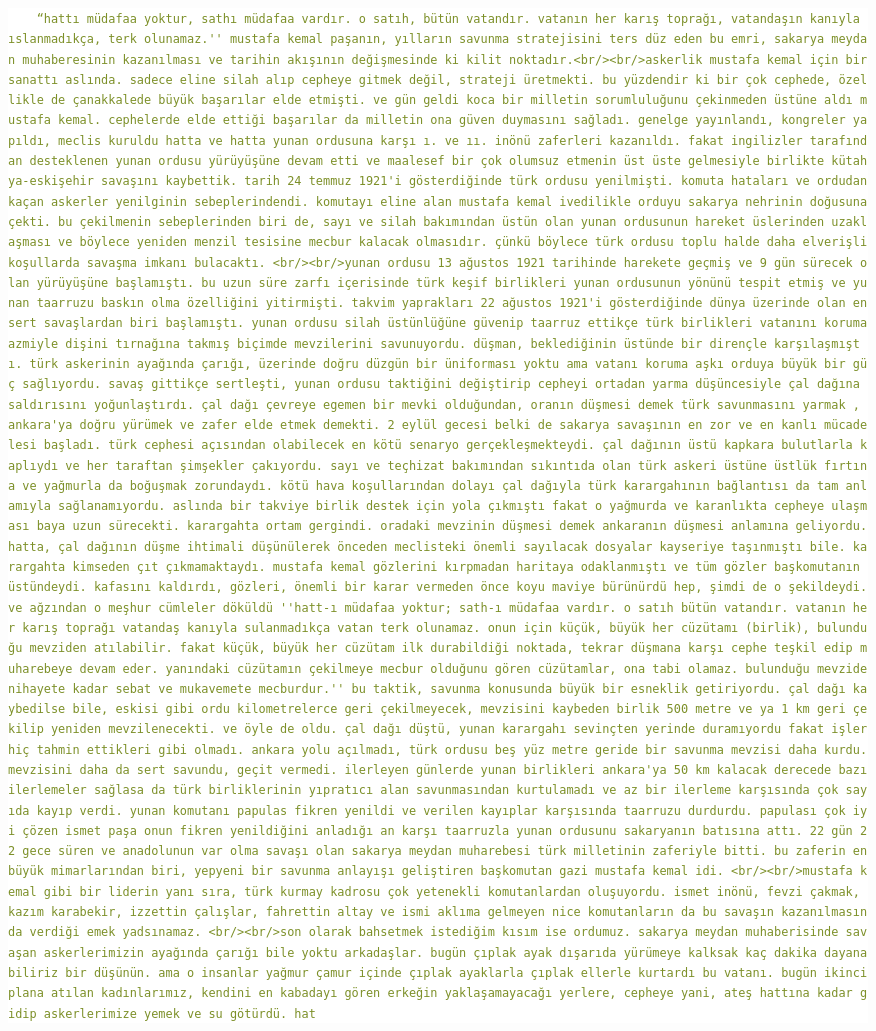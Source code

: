 ```yaml
    “hattı müdafaa yoktur, sathı müdafaa vardır. o satıh, bütün vatandır. vatanın her karış toprağı, vatandaşın kanıyla ıslanmadıkça, terk olunamaz.'' mustafa kemal paşanın, yılların savunma stratejisini ters düz eden bu emri, sakarya meydan muhaberesinin kazanılması ve tarihin akışının değişmesinde ki kilit noktadır.<br/><br/>askerlik mustafa kemal için bir sanattı aslında. sadece eline silah alıp cepheye gitmek değil, strateji üretmekti. bu yüzdendir ki bir çok cephede, özellikle de çanakkalede büyük başarılar elde etmişti. ve gün geldi koca bir milletin sorumluluğunu çekinmeden üstüne aldı mustafa kemal. cephelerde elde ettiği başarılar da milletin ona güven duymasını sağladı. genelge yayınlandı, kongreler yapıldı, meclis kuruldu hatta ve hatta yunan ordusuna karşı ı. ve ıı. inönü zaferleri kazanıldı. fakat ingilizler tarafından desteklenen yunan ordusu yürüyüşüne devam etti ve maalesef bir çok olumsuz etmenin üst üste gelmesiyle birlikte kütahya-eskişehir savaşını kaybettik. tarih 24 temmuz 1921'i gösterdiğinde türk ordusu yenilmişti. komuta hataları ve ordudan kaçan askerler yenilginin sebeplerindendi. komutayı eline alan mustafa kemal ivedilikle orduyu sakarya nehrinin doğusuna çekti. bu çekilmenin sebeplerinden biri de, sayı ve silah bakımından üstün olan yunan ordusunun hareket üslerinden uzaklaşması ve böylece yeniden menzil tesisine mecbur kalacak olmasıdır. çünkü böylece türk ordusu toplu halde daha elverişli koşullarda savaşma imkanı bulacaktı. <br/><br/>yunan ordusu 13 ağustos 1921 tarihinde harekete geçmiş ve 9 gün sürecek olan yürüyüşüne başlamıştı. bu uzun süre zarfı içerisinde türk keşif birlikleri yunan ordusunun yönünü tespit etmiş ve yunan taarruzu baskın olma özelliğini yitirmişti. takvim yaprakları 22 ağustos 1921'i gösterdiğinde dünya üzerinde olan en sert savaşlardan biri başlamıştı. yunan ordusu silah üstünlüğüne güvenip taarruz ettikçe türk birlikleri vatanını koruma azmiyle dişini tırnağına takmış biçimde mevzilerini savunuyordu. düşman, beklediğinin üstünde bir dirençle karşılaşmıştı. türk askerinin ayağında çarığı, üzerinde doğru düzgün bir üniforması yoktu ama vatanı koruma aşkı orduya büyük bir güç sağlıyordu. savaş gittikçe sertleşti, yunan ordusu taktiğini değiştirip cepheyi ortadan yarma düşüncesiyle çal dağına saldırısını yoğunlaştırdı. çal dağı çevreye egemen bir mevki olduğundan, oranın düşmesi demek türk savunmasını yarmak , ankara'ya doğru yürümek ve zafer elde etmek demekti. 2 eylül gecesi belki de sakarya savaşının en zor ve en kanlı mücadelesi başladı. türk cephesi açısından olabilecek en kötü senaryo gerçekleşmekteydi. çal dağının üstü kapkara bulutlarla kaplıydı ve her taraftan şimşekler çakıyordu. sayı ve teçhizat bakımından sıkıntıda olan türk askeri üstüne üstlük fırtına ve yağmurla da boğuşmak zorundaydı. kötü hava koşullarından dolayı çal dağıyla türk karargahının bağlantısı da tam anlamıyla sağlanamıyordu. aslında bir takviye birlik destek için yola çıkmıştı fakat o yağmurda ve karanlıkta cepheye ulaşması baya uzun sürecekti. karargahta ortam gergindi. oradaki mevzinin düşmesi demek ankaranın düşmesi anlamına geliyordu. hatta, çal dağının düşme ihtimali düşünülerek önceden meclisteki önemli sayılacak dosyalar kayseriye taşınmıştı bile. karargahta kimseden çıt çıkmamaktaydı. mustafa kemal gözlerini kırpmadan haritaya odaklanmıştı ve tüm gözler başkomutanın üstündeydi. kafasını kaldırdı, gözleri, önemli bir karar vermeden önce koyu maviye bürünürdü hep, şimdi de o şekildeydi. ve ağzından o meşhur cümleler döküldü ''hatt-ı müdafaa yoktur; sath-ı müdafaa vardır. o satıh bütün vatandır. vatanın her karış toprağı vatandaş kanıyla sulanmadıkça vatan terk olunamaz. onun için küçük, büyük her cüzütamı (birlik), bulunduğu mevziden atılabilir. fakat küçük, büyük her cüzütam ilk durabildiği noktada, tekrar düşmana karşı cephe teşkil edip muharebeye devam eder. yanındaki cüzütamın çekilmeye mecbur olduğunu gören cüzütamlar, ona tabi olamaz. bulunduğu mevzide nihayete kadar sebat ve mukavemete mecburdur.'' bu taktik, savunma konusunda büyük bir esneklik getiriyordu. çal dağı kaybedilse bile, eskisi gibi ordu kilometrelerce geri çekilmeyecek, mevzisini kaybeden birlik 500 metre ve ya 1 km geri çekilip yeniden mevzilenecekti. ve öyle de oldu. çal dağı düştü, yunan karargahı sevinçten yerinde duramıyordu fakat işler hiç tahmin ettikleri gibi olmadı. ankara yolu açılmadı, türk ordusu beş yüz metre geride bir savunma mevzisi daha kurdu. mevzisini daha da sert savundu, geçit vermedi. ilerleyen günlerde yunan birlikleri ankara'ya 50 km kalacak derecede bazı ilerlemeler sağlasa da türk birliklerinin yıpratıcı alan savunmasından kurtulamadı ve az bir ilerleme karşısında çok sayıda kayıp verdi. yunan komutanı papulas fikren yenildi ve verilen kayıplar karşısında taarruzu durdurdu. papulası çok iyi çözen ismet paşa onun fikren yenildiğini anladığı an karşı taarruzla yunan ordusunu sakaryanın batısına attı. 22 gün 22 gece süren ve anadolunun var olma savaşı olan sakarya meydan muharebesi türk milletinin zaferiyle bitti. bu zaferin en büyük mimarlarından biri, yepyeni bir savunma anlayışı geliştiren başkomutan gazi mustafa kemal idi. <br/><br/>mustafa kemal gibi bir liderin yanı sıra, türk kurmay kadrosu çok yetenekli komutanlardan oluşuyordu. ismet inönü, fevzi çakmak, kazım karabekir, izzettin çalışlar, fahrettin altay ve ismi aklıma gelmeyen nice komutanların da bu savaşın kazanılmasında verdiği emek yadsınamaz. <br/><br/>son olarak bahsetmek istediğim kısım ise ordumuz. sakarya meydan muhaberisinde savaşan askerlerimizin ayağında çarığı bile yoktu arkadaşlar. bugün çıplak ayak dışarıda yürümeye kalksak kaç dakika dayanabiliriz bir düşünün. ama o insanlar yağmur çamur içinde çıplak ayaklarla çıplak ellerle kurtardı bu vatanı. bugün ikinci plana atılan kadınlarımız, kendini en kabadayı gören erkeğin yaklaşamayacağı yerlere, cepheye yani, ateş hattına kadar gidip askerlerimize yemek ve su götürdü. hat
```